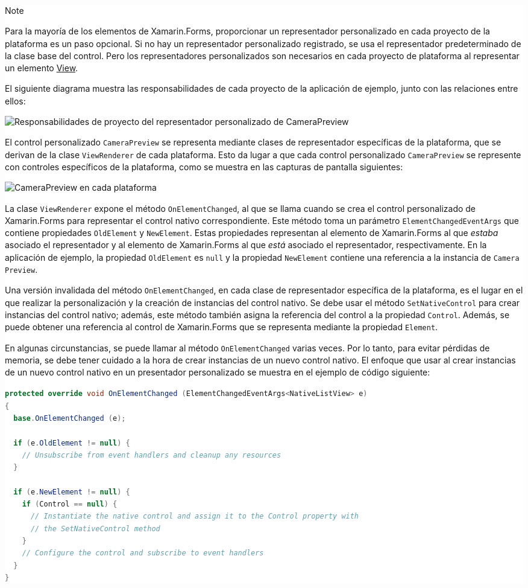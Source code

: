 > [!NOTE]
> Para la mayoría de los elementos de Xamarin.Forms, proporcionar un representador personalizado en cada proyecto de la plataforma es un paso opcional. Si no hay un representador personalizado registrado, se usa el representador predeterminado de la clase base del control. Pero los representadores personalizados son necesarios en cada proyecto de plataforma al representar un elemento [View](xref:Xamarin.Forms.View).

El siguiente diagrama muestra las responsabilidades de cada proyecto de la aplicación de ejemplo, junto con las relaciones entre ellos:

![](view-images/solution-structure.png "Responsabilidades de proyecto del representador personalizado de CameraPreview")

El control personalizado `CameraPreview` se representa mediante clases de representador específicas de la plataforma, que se derivan de la clase `ViewRenderer` de cada plataforma. Esto da lugar a que cada control personalizado `CameraPreview` se represente con controles específicos de la plataforma, como se muestra en las capturas de pantalla siguientes:

![](view-images/screenshots.png "CameraPreview en cada plataforma")

La clase `ViewRenderer` expone el método `OnElementChanged`, al que se llama cuando se crea el control personalizado de Xamarin.Forms para representar el control nativo correspondiente. Este método toma un parámetro `ElementChangedEventArgs` que contiene propiedades `OldElement` y `NewElement`. Estas propiedades representan al elemento de Xamarin.Forms al que *estaba* asociado el representador y al elemento de Xamarin.Forms al que *está* asociado el representador, respectivamente. En la aplicación de ejemplo, la propiedad `OldElement` es `null` y la propiedad `NewElement` contiene una referencia a la instancia de `CameraPreview`.

Una versión invalidada del método `OnElementChanged`, en cada clase de representador específica de la plataforma, es el lugar en el que realizar la personalización y la creación de instancias del control nativo. Se debe usar el método `SetNativeControl` para crear instancias del control nativo; además, este método también asigna la referencia del control a la propiedad `Control`. Además, se puede obtener una referencia al control de Xamarin.Forms que se representa mediante la propiedad `Element`.

En algunas circunstancias, se puede llamar al método `OnElementChanged` varias veces. Por lo tanto, para evitar pérdidas de memoria, se debe tener cuidado a la hora de crear instancias de un nuevo control nativo. El enfoque que usar al crear instancias de un nuevo control nativo en un presentador personalizado se muestra en el ejemplo de código siguiente:

```csharp
protected override void OnElementChanged (ElementChangedEventArgs<NativeListView> e)
{
  base.OnElementChanged (e);

  if (e.OldElement != null) {
    // Unsubscribe from event handlers and cleanup any resources
  }

  if (e.NewElement != null) {
    if (Control == null) {
      // Instantiate the native control and assign it to the Control property with
      // the SetNativeControl method
    }
    // Configure the control and subscribe to event handlers
  }
}
```
